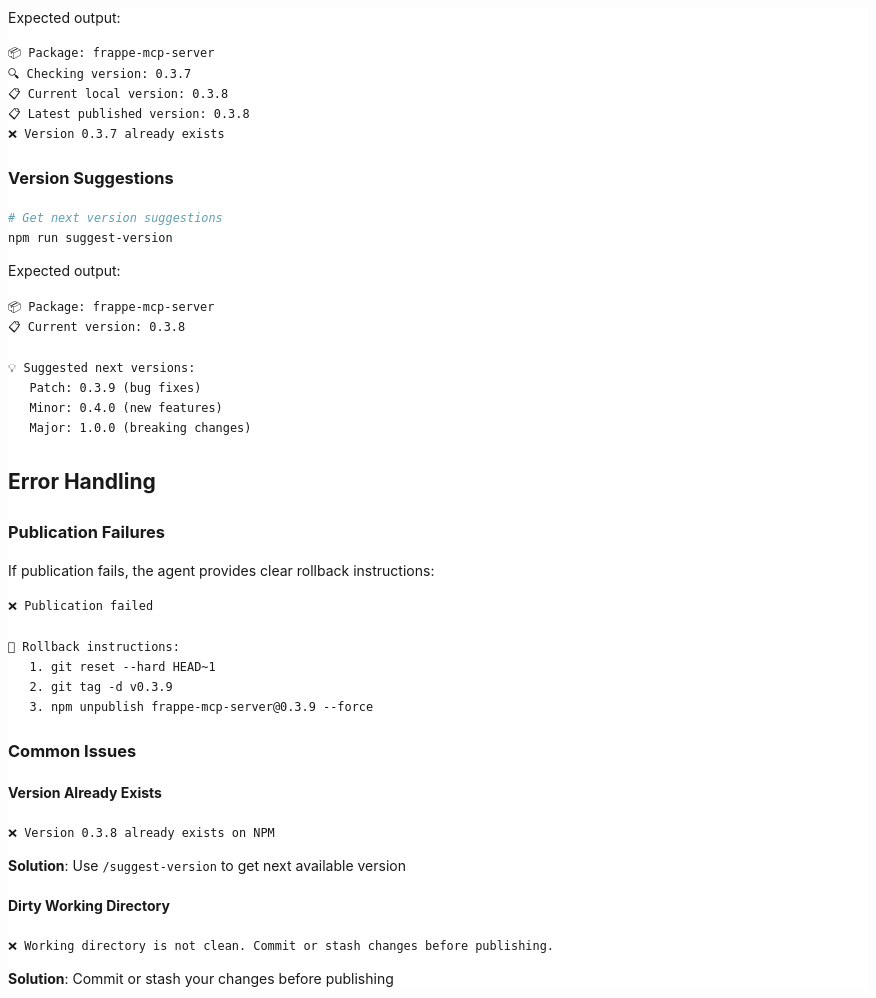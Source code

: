 Expected output:
```
📦 Package: frappe-mcp-server
🔍 Checking version: 0.3.7
📋 Current local version: 0.3.8
📋 Latest published version: 0.3.8
❌ Version 0.3.7 already exists
```

### Version Suggestions
```bash
# Get next version suggestions
npm run suggest-version
```

Expected output:
```
📦 Package: frappe-mcp-server
📋 Current version: 0.3.8

💡 Suggested next versions:
   Patch: 0.3.9 (bug fixes)
   Minor: 0.4.0 (new features)
   Major: 1.0.0 (breaking changes)
```

## Error Handling

### Publication Failures
If publication fails, the agent provides clear rollback instructions:

```
❌ Publication failed

🔄 Rollback instructions:
   1. git reset --hard HEAD~1
   2. git tag -d v0.3.9
   3. npm unpublish frappe-mcp-server@0.3.9 --force
```

### Common Issues

#### Version Already Exists
```
❌ Version 0.3.8 already exists on NPM
```
**Solution**: Use `/suggest-version` to get next available version

#### Dirty Working Directory
```
❌ Working directory is not clean. Commit or stash changes before publishing.
```
**Solution**: Commit or stash your changes before publishing
